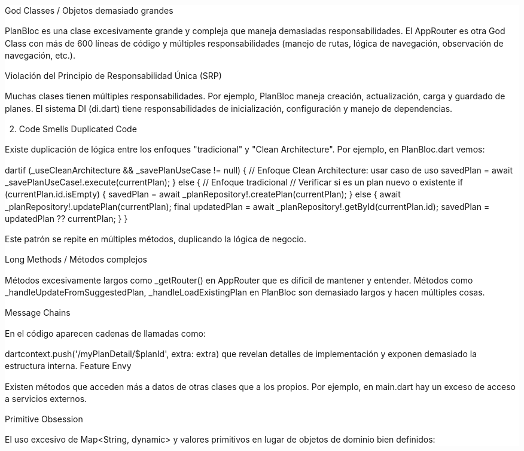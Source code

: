God Classes / Objetos demasiado grandes

PlanBloc es una clase excesivamente grande y compleja que maneja demasiadas responsabilidades.
El AppRouter es otra God Class con más de 600 líneas de código y múltiples responsabilidades (manejo de rutas, lógica de navegación, observación de navegación, etc.).

Violación del Principio de Responsabilidad Única (SRP)

Muchas clases tienen múltiples responsabilidades. Por ejemplo, PlanBloc maneja creación, actualización, carga y guardado de planes.
El sistema DI (di.dart) tiene responsabilidades de inicialización, configuración y manejo de dependencias.

2. Code Smells
Duplicated Code

Existe duplicación de lógica entre los enfoques "tradicional" y "Clean Architecture". Por ejemplo, en PlanBloc.dart vemos:

dartif (_useCleanArchitecture && _savePlanUseCase != null) {
    // Enfoque Clean Architecture: usar caso de uso
    savedPlan = await _savePlanUseCase!.execute(currentPlan);
} else {
    // Enfoque tradicional
    // Verificar si es un plan nuevo o existente
    if (currentPlan.id.isEmpty) {
        savedPlan = await _planRepository!.createPlan(currentPlan);
    } else {
        await _planRepository!.updatePlan(currentPlan);
        final updatedPlan = await _planRepository!.getById(currentPlan.id);
        savedPlan = updatedPlan ?? currentPlan;
    }
}

Este patrón se repite en múltiples métodos, duplicando la lógica de negocio.

Long Methods / Métodos complejos

Métodos excesivamente largos como _getRouter() en AppRouter que es difícil de mantener y entender.
Métodos como _handleUpdateFromSuggestedPlan, _handleLoadExistingPlan en PlanBloc son demasiado largos y hacen múltiples cosas.

Message Chains

En el código aparecen cadenas de llamadas como:

dartcontext.push('/myPlanDetail/$planId', extra: extra)
que revelan detalles de implementación y exponen demasiado la estructura interna.
Feature Envy

Existen métodos que acceden más a datos de otras clases que a los propios. Por ejemplo, en main.dart hay un exceso de acceso a servicios externos.

Primitive Obsession

El uso excesivo de Map<String, dynamic> y valores primitivos en lugar de objetos de dominio bien definidos:
